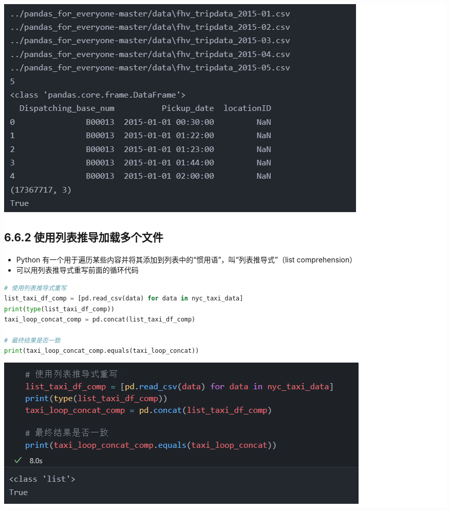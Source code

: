 ![6_循环加载多个文件](image/6_循环加载多个文件.png)

## 6.6.2 使用列表推导加载多个文件

- Python 有一个用于遍历某些内容并将其添加到列表中的“惯用语”，叫“列表推导式”（list comprehension）
- 可以用列表推导式重写前面的循环代码

```python
# 使用列表推导式重写
list_taxi_df_comp = [pd.read_csv(data) for data in nyc_taxi_data]
print(type(list_taxi_df_comp))
taxi_loop_concat_comp = pd.concat(list_taxi_df_comp)

# 最终结果是否一致
print(taxi_loop_concat_comp.equals(taxi_loop_concat))
```

![6_列表推导式加载多个文件](image/6_列表推导式加载多个文件.png)
